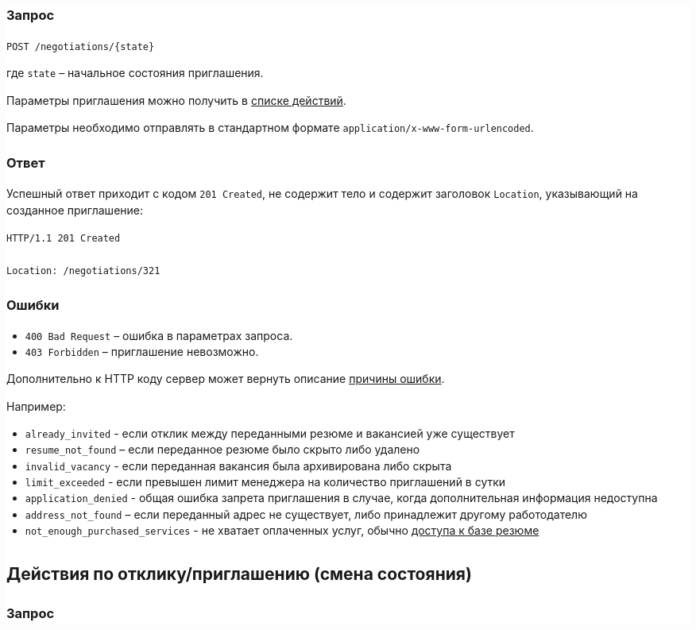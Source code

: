 ### Запрос

`POST /negotiations/{state}`

где `state` – начальное состояния приглашения.

Параметры приглашения можно получить в
[списке действий](employer_vacancies_for_invitation.md#actions-info).

Параметры необходимо отправлять в стандартном формате
`application/x-www-form-urlencoded`.


### Ответ

Успешный ответ приходит с кодом `201 Created`, не содержит тело и содержит
заголовок `Location`, указывающий на созданное приглашение:

```
HTTP/1.1 201 Created

Location: /negotiations/321
```


### Ошибки

* `400 Bad Request` – ошибка в параметрах запроса.
* `403 Forbidden` – приглашение невозможно.

Дополнительно к HTTP коду сервер может вернуть описание
[причины ошибки](errors.md#negotiations).

Например:

* `already_invited` - если отклик между переданными резюме и вакансией
  уже существует
* `resume_not_found` – если переданное резюме было скрыто либо удалено
* `invalid_vacancy` - если переданная вакансия была архивирована либо скрыта
* `limit_exceeded` - если превышен лимит менеджера на количество приглашений
  в сутки
* `application_denied` - общая ошибка запрета приглашения в случае, когда
  дополнительная информация недоступна
* `address_not_found` – если переданный адрес не существует, либо принадлежит
  другому работодателю
* `not_enough_purchased_services` - не хватает оплаченных услуг, обычно
  [доступа к базе резюме](https://hh.ru/price#dbaccess)


<a name="actions"></a>
<a name="put-on-hold"></a>
<a name="invite"></a>
<a name="discard"></a>
## Действия по отклику/приглашению (смена состояния)

### Запрос
